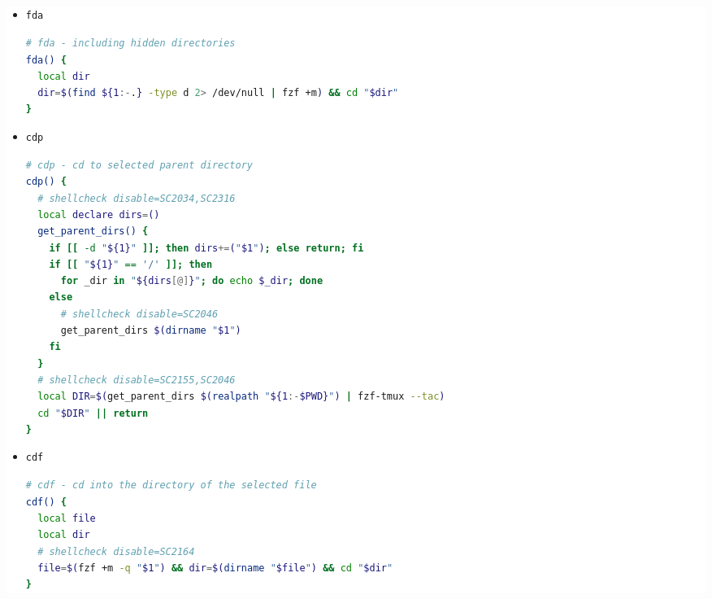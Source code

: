   - `fda`
    ```bash
    # fda - including hidden directories
    fda() {
      local dir
      dir=$(find ${1:-.} -type d 2> /dev/null | fzf +m) && cd "$dir"
    }
    ```

  - `cdp`
    ```bash
    # cdp - cd to selected parent directory
    cdp() {
      # shellcheck disable=SC2034,SC2316
      local declare dirs=()
      get_parent_dirs() {
        if [[ -d "${1}" ]]; then dirs+=("$1"); else return; fi
        if [[ "${1}" == '/' ]]; then
          for _dir in "${dirs[@]}"; do echo $_dir; done
        else
          # shellcheck disable=SC2046
          get_parent_dirs $(dirname "$1")
        fi
      }
      # shellcheck disable=SC2155,SC2046
      local DIR=$(get_parent_dirs $(realpath "${1:-$PWD}") | fzf-tmux --tac)
      cd "$DIR" || return
    }
    ```

  - `cdf`
    ```bash
    # cdf - cd into the directory of the selected file
    cdf() {
      local file
      local dir
      # shellcheck disable=SC2164
      file=$(fzf +m -q "$1") && dir=$(dirname "$file") && cd "$dir"
    }
    ```
